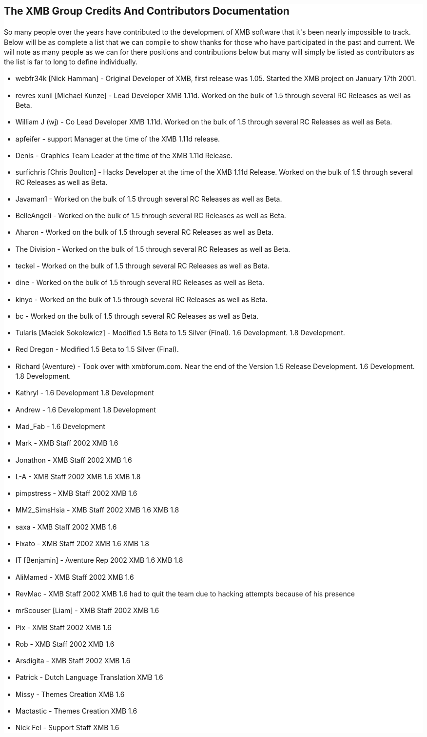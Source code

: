 ## The XMB Group Credits And Contributors Documentation

So many people over the years have contributed to the development of XMB software that it's been nearly impossible to track.
Below will be as complete a list that we can compile to show thanks for those who have participated in the past and current.
We will note as many people as we can for there positions and contributions below but many will simply be listed as contributors
as the list is far to long to define individually.

* webfr34k [Nick Hamman] - Original Developer of XMB, first release was 1.05. Started the XMB project on January 17th 2001.
* revres xunil [Michael Kunze] - Lead Developer XMB 1.11d. Worked on the bulk of 1.5 through several RC Releases as well as Beta.
* William J (wj) - Co Lead Developer XMB 1.11d. Worked on the bulk of 1.5 through several RC Releases as well as Beta.
* apfeifer - support Manager at the time of the XMB 1.11d release.
* Denis - Graphics Team Leader at the time of the XMB 1.11d Release.
* surfichris [Chris Boulton] - Hacks Developer at the time of the XMB 1.11d Release. Worked on the bulk of 1.5 through several RC Releases as well as Beta.
* Javaman1 - Worked on the bulk of 1.5 through several RC Releases as well as Beta.
* BelleAngeli - Worked on the bulk of 1.5 through several RC Releases as well as Beta.
* Aharon - Worked on the bulk of 1.5 through several RC Releases as well as Beta.
* The Division - Worked on the bulk of 1.5 through several RC Releases as well as Beta.
* teckel - Worked on the bulk of 1.5 through several RC Releases as well as Beta.
* dine - Worked on the bulk of 1.5 through several RC Releases as well as Beta.
* kinyo - Worked on the bulk of 1.5 through several RC Releases as well as Beta.
* bc - Worked on the bulk of 1.5 through several RC Releases as well as Beta.
* Tularis [Maciek Sokolewicz] - Modified 1.5 Beta to 1.5 Silver (Final). 1.6 Development. 1.8 Development.
* Red Dregon - Modified 1.5 Beta to 1.5 Silver (Final).
* Richard (Aventure) - Took over with xmbforum.com. Near the end of the Version 1.5 Release Development. 1.6 Development. 1.8 Development.

* Kathryl - 1.6 Development 1.8 Development
* Andrew - 1.6 Development 1.8 Development
* Mad_Fab - 1.6 Development
* Mark - XMB Staff 2002 XMB 1.6
* Jonathon - XMB Staff 2002 XMB 1.6
* L-A - XMB Staff 2002 XMB 1.6 XMB 1.8
* pimpstress - XMB Staff 2002 XMB 1.6
* MM2_SimsHsia - XMB Staff 2002 XMB 1.6 XMB 1.8
* saxa - XMB Staff 2002 XMB 1.6
* Fixato - XMB Staff 2002 XMB 1.6 XMB 1.8
* IT [Benjamin] - Aventure Rep 2002 XMB 1.6 XMB 1.8
* AliMamed - XMB Staff 2002 XMB 1.6
* RevMac - XMB Staff 2002 XMB 1.6 had to quit the team due to hacking attempts because of his presence
* mrScouser [Liam] - XMB Staff 2002 XMB 1.6
* Pix - XMB Staff 2002 XMB 1.6
* Rob - XMB Staff 2002 XMB 1.6
* Arsdigita - XMB Staff 2002 XMB 1.6
* Patrick - Dutch Language Translation XMB 1.6
* Missy - Themes Creation XMB 1.6
* Mactastic - Themes Creation XMB 1.6
* Nick Fel - Support Staff XMB 1.6
